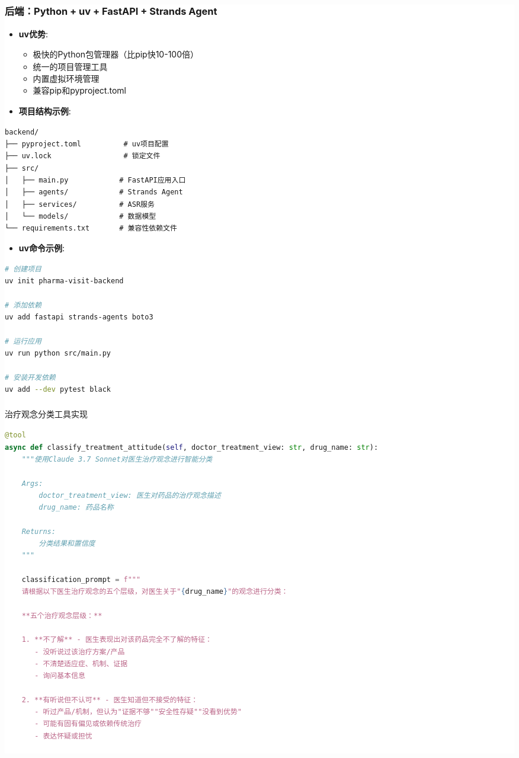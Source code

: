 ### 后端：Python + uv + FastAPI + Strands Agent
- **uv优势**:
  - 极快的Python包管理器（比pip快10-100倍）
  - 统一的项目管理工具
  - 内置虚拟环境管理
  - 兼容pip和pyproject.toml

- **项目结构示例**:
```
backend/
├── pyproject.toml          # uv项目配置
├── uv.lock                 # 锁定文件
├── src/
│   ├── main.py            # FastAPI应用入口
│   ├── agents/            # Strands Agent
│   ├── services/          # ASR服务
│   └── models/            # 数据模型
└── requirements.txt       # 兼容性依赖文件
```

- **uv命令示例**:
```bash
# 创建项目
uv init pharma-visit-backend

# 添加依赖
uv add fastapi strands-agents boto3

# 运行应用
uv run python src/main.py

# 安装开发依赖
uv add --dev pytest black
```
###
 治疗观念分类工具实现

```python
@tool
async def classify_treatment_attitude(self, doctor_treatment_view: str, drug_name: str):
    """使用Claude 3.7 Sonnet对医生治疗观念进行智能分类
    
    Args:
        doctor_treatment_view: 医生对药品的治疗观念描述
        drug_name: 药品名称
    
    Returns:
        分类结果和置信度
    """
    
    classification_prompt = f"""
    请根据以下医生治疗观念的五个层级，对医生关于"{drug_name}"的观念进行分类：

    **五个治疗观念层级：**
    
    1. **不了解** - 医生表现出对该药品完全不了解的特征：
       - 没听说过该治疗方案/产品
       - 不清楚适应症、机制、证据
       - 询问基本信息
    
    2. **有听说但不认可** - 医生知道但不接受的特征：
       - 听过产品/机制，但认为"证据不够""安全性存疑""没看到优势"
       - 可能有固有偏见或依赖传统治疗
       - 表达怀疑或担忧
    
```